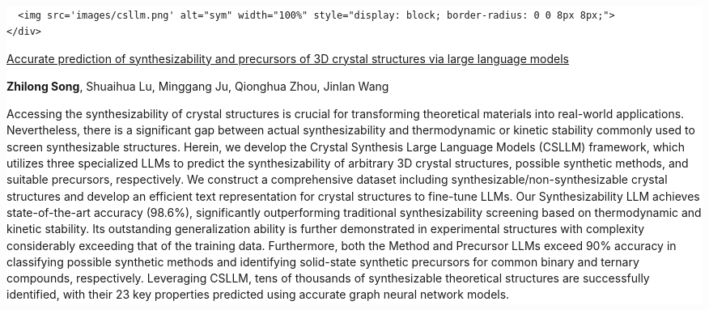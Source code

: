       <img src='images/csllm.png' alt="sym" width="100%" style="display: block; border-radius: 0 0 8px 8px;">
    </div>
  </div>
  <div class='paper-box-text' markdown="1">

[Accurate prediction of synthesizability and precursors of 3D crystal structures via large language models](https://www.nature.com/articles/s41467-025-61778-y)

**Zhilong Song**, Shuaihua Lu, Minggang Ju, Qionghua Zhou, Jinlan Wang

Accessing the synthesizability of crystal structures is crucial for transforming theoretical materials into real-world applications. Nevertheless, there is a significant gap between actual synthesizability and thermodynamic or kinetic stability commonly used to screen synthesizable structures. Herein, we develop the Crystal Synthesis Large Language Models (CSLLM) framework, which utilizes three specialized LLMs to predict the synthesizability of arbitrary 3D crystal structures, possible synthetic methods, and suitable precursors, respectively. We construct a comprehensive dataset including synthesizable/non-synthesizable crystal structures and develop an efficient text representation for crystal structures to fine-tune LLMs. Our Synthesizability LLM achieves state-of-the-art accuracy (98.6%), significantly outperforming traditional synthesizability screening based on thermodynamic and kinetic stability. Its outstanding generalization ability is further demonstrated in experimental structures with complexity considerably exceeding that of the training data. Furthermore, both the Method and Precursor LLMs exceed 90% accuracy in classifying possible synthetic methods and identifying solid-state synthetic precursors for common binary and ternary compounds, respectively. Leveraging CSLLM, tens of thousands of synthesizable theoretical structures are successfully identified, with their 23 key properties predicted using accurate graph neural network models. 
</div>